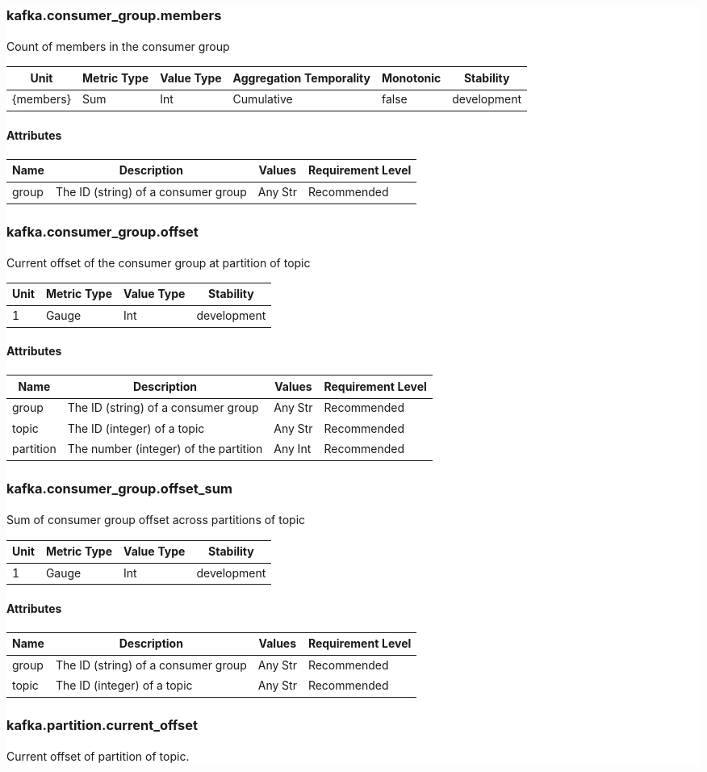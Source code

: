### kafka.consumer_group.members

Count of members in the consumer group

| Unit | Metric Type | Value Type | Aggregation Temporality | Monotonic | Stability |
| ---- | ----------- | ---------- | ----------------------- | --------- | --------- |
| {members} | Sum | Int | Cumulative | false | development |

#### Attributes

| Name | Description | Values | Requirement Level |
| ---- | ----------- | ------ | -------- |
| group | The ID (string) of a consumer group | Any Str | Recommended |

### kafka.consumer_group.offset

Current offset of the consumer group at partition of topic

| Unit | Metric Type | Value Type | Stability |
| ---- | ----------- | ---------- | --------- |
| 1 | Gauge | Int | development |

#### Attributes

| Name | Description | Values | Requirement Level |
| ---- | ----------- | ------ | -------- |
| group | The ID (string) of a consumer group | Any Str | Recommended |
| topic | The ID (integer) of a topic | Any Str | Recommended |
| partition | The number (integer) of the partition | Any Int | Recommended |

### kafka.consumer_group.offset_sum

Sum of consumer group offset across partitions of topic

| Unit | Metric Type | Value Type | Stability |
| ---- | ----------- | ---------- | --------- |
| 1 | Gauge | Int | development |

#### Attributes

| Name | Description | Values | Requirement Level |
| ---- | ----------- | ------ | -------- |
| group | The ID (string) of a consumer group | Any Str | Recommended |
| topic | The ID (integer) of a topic | Any Str | Recommended |

### kafka.partition.current_offset

Current offset of partition of topic.

